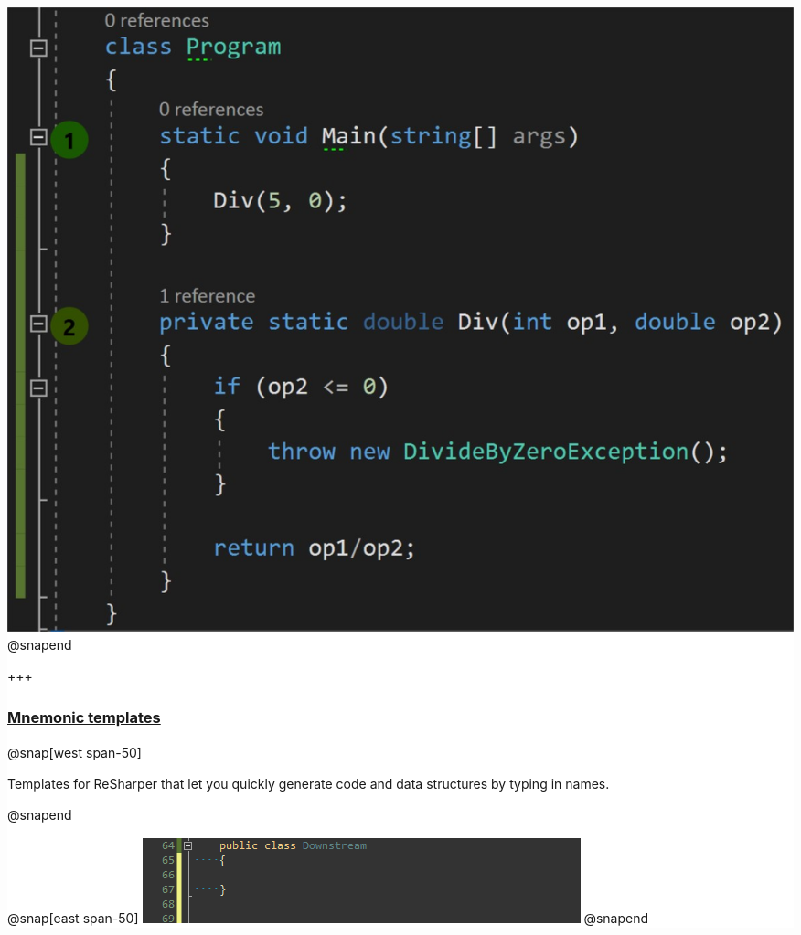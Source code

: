 ![Azure-DevOps](/Lectures/Lecture_01/Assets/img/code_metrices.jpg)
@snapend

+++
### [Mnemonic templates](https://github.com/JetBrains/mnemonics)
@snap[west span-50]

Templates for ReSharper that let you quickly generate code and data structures by typing in names.

@snapend

@snap[east span-50]
![](/Lectures/Lecture_01/Assets/img/resharperLiveTemplates_thumb.gif)
@snapend
